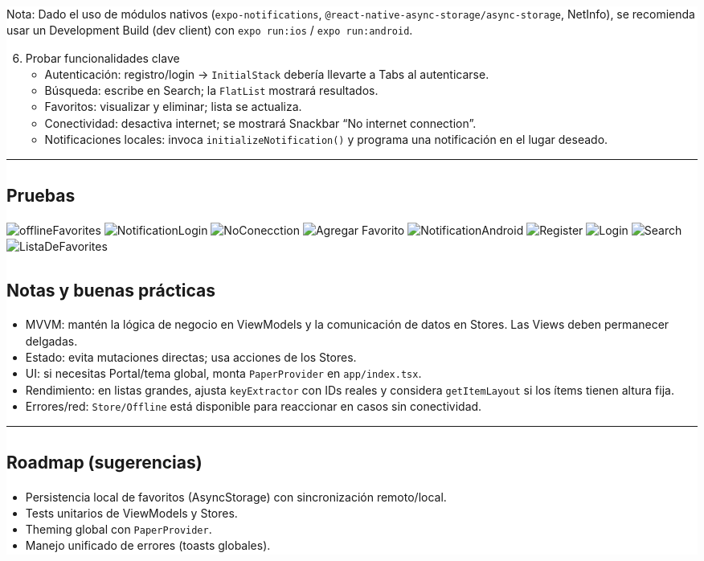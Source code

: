    Nota: Dado el uso de módulos nativos (`expo-notifications`, `@react-native-async-storage/async-storage`, NetInfo), se recomienda usar un Development Build (dev client) con `expo run:ios` / `expo run:android`.

6. Probar funcionalidades clave
   - Autenticación: registro/login → `InitialStack` debería llevarte a Tabs al autenticarse.
   - Búsqueda: escribe en Search; la `FlatList` mostrará resultados.
   - Favoritos: visualizar y eliminar; lista se actualiza.
   - Conectividad: desactiva internet; se mostrará Snackbar “No internet connection”.
   - Notificaciones locales: invoca `initializeNotification()` y programa una notificación en el lugar deseado.

---
## Pruebas 
<img width="1206" height="2622" alt="offlineFavorites" src="https://github.com/user-attachments/assets/d1467010-9976-40ed-87bb-5d31d8f8affc" />
<img width="1206" height="2622" alt="NotificationLogin" src="https://github.com/user-attachments/assets/a9f8304e-4cf6-480d-97e4-df392ddda624" />
<img width="1206" height="2622" alt="NoConecction" src="https://github.com/user-attachments/assets/2a214860-692a-4351-a8bc-e63d9994944d" />
  <img width="602" height="1255" alt="Agregar Favorito" src="https://github.com/user-attachments/assets/13557a98-7c77-41eb-9198-3a7fdae3cdea" />

<img width="379" height="766" alt="NotificationAndroid" src="https://github.com/user-attachments/assets/675d9c55-9315-4741-82e4-b49b89371e6b" />
<img width="602" height="1322" alt="Register" src="https://github.com/user-attachments/assets/cf5b7447-5949-44ef-a709-41060be51eca" />
<img width="602" height="1299" alt="Login" src="https://github.com/user-attachments/assets/614f715b-58e5-4616-9eb1-6f755880c65c" />
<img width="597" height="1255" alt="Search" src="https://github.com/user-attachments/assets/a6b2e0c3-609b-45df-b9b8-b091f1a66475" />
<img width="600" height="1287" alt="ListaDeFavorites" src="https://github.com/user-attachments/assets/b205b888-2a70-4e93-a4d1-b658ea2cccaa" />

## Notas y buenas prácticas

- MVVM: mantén la lógica de negocio en ViewModels y la comunicación de datos en Stores. Las Views deben permanecer delgadas.
- Estado: evita mutaciones directas; usa acciones de los Stores.
- UI: si necesitas Portal/tema global, monta `PaperProvider` en `app/index.tsx`.
- Rendimiento: en listas grandes, ajusta `keyExtractor` con IDs reales y considera `getItemLayout` si los ítems tienen altura fija.
- Errores/red: `Store/Offline` está disponible para reaccionar en casos sin conectividad.

---

## Roadmap (sugerencias)

- Persistencia local de favoritos (AsyncStorage) con sincronización remoto/local.
- Tests unitarios de ViewModels y Stores.
- Theming global con `PaperProvider`.
- Manejo unificado de errores (toasts globales).

